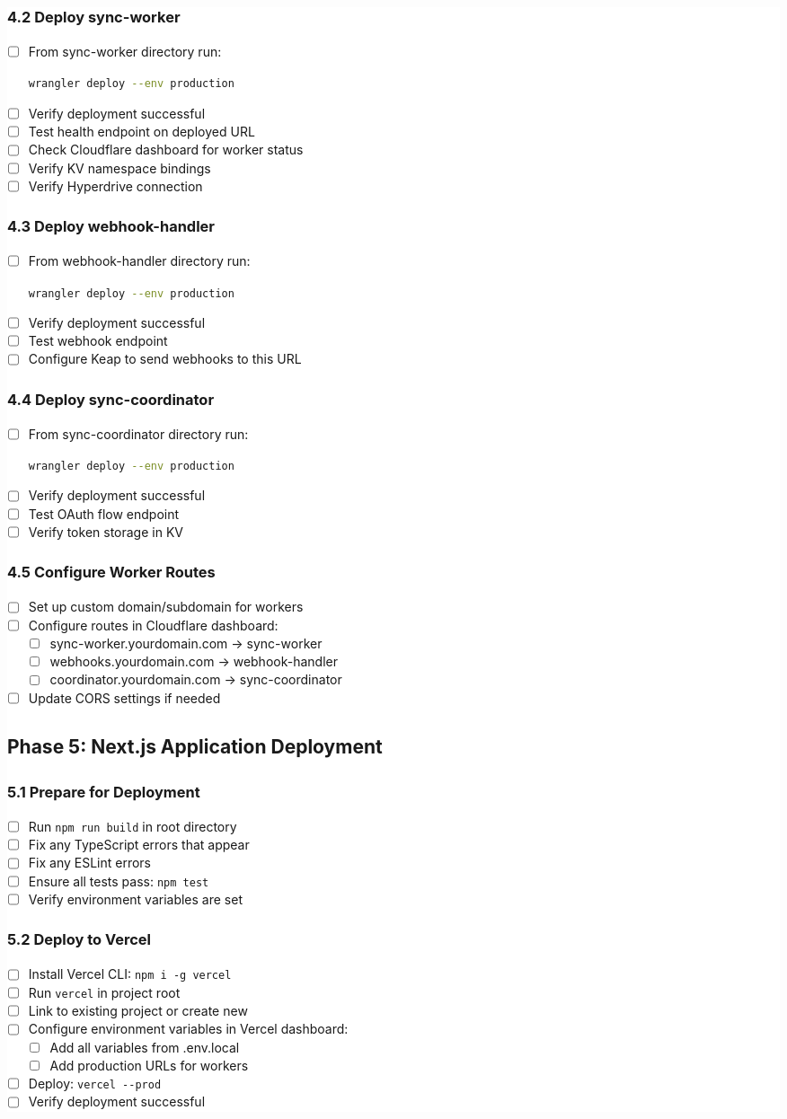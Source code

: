 ### 4.2 Deploy sync-worker
- [ ] From sync-worker directory run:
  ```bash
  wrangler deploy --env production
  ```
- [ ] Verify deployment successful
- [ ] Test health endpoint on deployed URL
- [ ] Check Cloudflare dashboard for worker status
- [ ] Verify KV namespace bindings
- [ ] Verify Hyperdrive connection

### 4.3 Deploy webhook-handler
- [ ] From webhook-handler directory run:
  ```bash
  wrangler deploy --env production
  ```
- [ ] Verify deployment successful
- [ ] Test webhook endpoint
- [ ] Configure Keap to send webhooks to this URL

### 4.4 Deploy sync-coordinator
- [ ] From sync-coordinator directory run:
  ```bash
  wrangler deploy --env production
  ```
- [ ] Verify deployment successful
- [ ] Test OAuth flow endpoint
- [ ] Verify token storage in KV

### 4.5 Configure Worker Routes
- [ ] Set up custom domain/subdomain for workers
- [ ] Configure routes in Cloudflare dashboard:
  - [ ] sync-worker.yourdomain.com → sync-worker
  - [ ] webhooks.yourdomain.com → webhook-handler
  - [ ] coordinator.yourdomain.com → sync-coordinator
- [ ] Update CORS settings if needed

## Phase 5: Next.js Application Deployment

### 5.1 Prepare for Deployment
- [ ] Run `npm run build` in root directory
- [ ] Fix any TypeScript errors that appear
- [ ] Fix any ESLint errors
- [ ] Ensure all tests pass: `npm test`
- [ ] Verify environment variables are set

### 5.2 Deploy to Vercel
- [ ] Install Vercel CLI: `npm i -g vercel`
- [ ] Run `vercel` in project root
- [ ] Link to existing project or create new
- [ ] Configure environment variables in Vercel dashboard:
  - [ ] Add all variables from .env.local
  - [ ] Add production URLs for workers
- [ ] Deploy: `vercel --prod`
- [ ] Verify deployment successful
